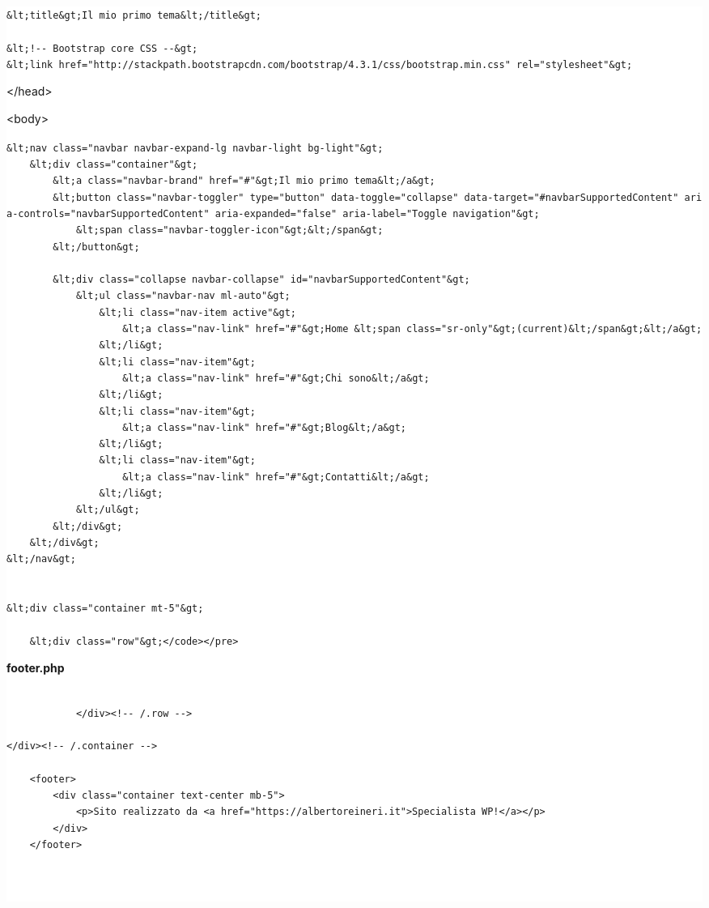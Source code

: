     &lt;title&gt;Il mio primo tema&lt;/title&gt;

    &lt;!-- Bootstrap core CSS --&gt;
    &lt;link href="http://stackpath.bootstrapcdn.com/bootstrap/4.3.1/css/bootstrap.min.css" rel="stylesheet"&gt;

&lt;/head&gt;

&lt;body&gt;

    &lt;nav class="navbar navbar-expand-lg navbar-light bg-light"&gt;
        &lt;div class="container"&gt;
            &lt;a class="navbar-brand" href="#"&gt;Il mio primo tema&lt;/a&gt;
            &lt;button class="navbar-toggler" type="button" data-toggle="collapse" data-target="#navbarSupportedContent" aria-controls="navbarSupportedContent" aria-expanded="false" aria-label="Toggle navigation"&gt;
                &lt;span class="navbar-toggler-icon"&gt;&lt;/span&gt;
            &lt;/button&gt;

            &lt;div class="collapse navbar-collapse" id="navbarSupportedContent"&gt;
                &lt;ul class="navbar-nav ml-auto"&gt;
                    &lt;li class="nav-item active"&gt;
                        &lt;a class="nav-link" href="#"&gt;Home &lt;span class="sr-only"&gt;(current)&lt;/span&gt;&lt;/a&gt;
                    &lt;/li&gt;
                    &lt;li class="nav-item"&gt;
                        &lt;a class="nav-link" href="#"&gt;Chi sono&lt;/a&gt;
                    &lt;/li&gt;
                    &lt;li class="nav-item"&gt;
                        &lt;a class="nav-link" href="#"&gt;Blog&lt;/a&gt;
                    &lt;/li&gt;
                    &lt;li class="nav-item"&gt;
                        &lt;a class="nav-link" href="#"&gt;Contatti&lt;/a&gt;
                    &lt;/li&gt;
                &lt;/ul&gt;
            &lt;/div&gt;
        &lt;/div&gt;
    &lt;/nav&gt;


    &lt;div class="container mt-5"&gt;

        &lt;div class="row"&gt;</code></pre>

**footer.php**

<pre class="wp-block-code"><code>
            &lt;/div>&lt;!-- /.row -->

&lt;/div>&lt;!-- /.container -->

    &lt;footer>
        &lt;div class="container text-center mb-5">
            &lt;p>Sito realizzato da &lt;a href="https://albertoreineri.it">Specialista WP!&lt;/a>&lt;/p>
        &lt;/div>
    &lt;/footer>
